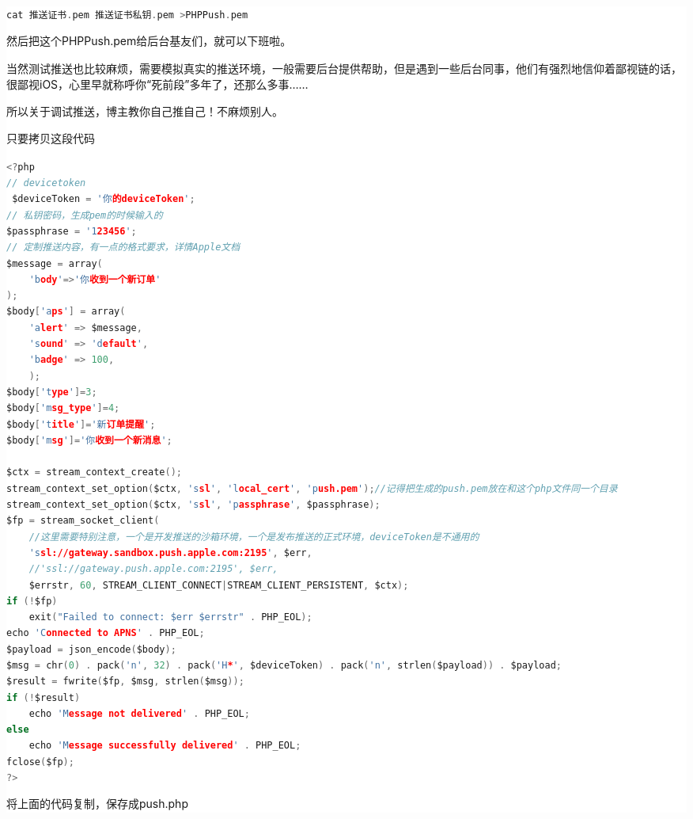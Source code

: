    ``` c
   cat 推送证书.pem 推送证书私钥.pem >PHPPush.pem
   ```

然后把这个PHPPush.pem给后台基友们，就可以下班啦。

当然测试推送也比较麻烦，需要模拟真实的推送环境，一般需要后台提供帮助，但是遇到一些后台同事，他们有强烈地信仰着鄙视链的话，很鄙视iOS，心里早就称呼你“死前段”多年了，还那么多事……

所以关于调试推送，博主教你自己推自己！不麻烦别人。

只要拷贝这段代码

``` c
<?php
// devicetoken
 $deviceToken = '你的deviceToken';
// 私钥密码，生成pem的时候输入的
$passphrase = '123456';
// 定制推送内容，有一点的格式要求，详情Apple文档
$message = array(
	'body'=>'你收到一个新订单'
);
$body['aps'] = array(
	'alert' => $message,
	'sound' => 'default',
	'badge' => 100,
	);
$body['type']=3;
$body['msg_type']=4;
$body['title']='新订单提醒';
$body['msg']='你收到一个新消息';

$ctx = stream_context_create();
stream_context_set_option($ctx, 'ssl', 'local_cert', 'push.pem');//记得把生成的push.pem放在和这个php文件同一个目录
stream_context_set_option($ctx, 'ssl', 'passphrase', $passphrase);
$fp = stream_socket_client(
	//这里需要特别注意，一个是开发推送的沙箱环境，一个是发布推送的正式环境，deviceToken是不通用的
	'ssl://gateway.sandbox.push.apple.com:2195', $err,
	//'ssl://gateway.push.apple.com:2195', $err,
	$errstr, 60, STREAM_CLIENT_CONNECT|STREAM_CLIENT_PERSISTENT, $ctx);
if (!$fp)
	exit("Failed to connect: $err $errstr" . PHP_EOL);
echo 'Connected to APNS' . PHP_EOL;
$payload = json_encode($body);
$msg = chr(0) . pack('n', 32) . pack('H*', $deviceToken) . pack('n', strlen($payload)) . $payload;
$result = fwrite($fp, $msg, strlen($msg));
if (!$result)
	echo 'Message not delivered' . PHP_EOL;
else
	echo 'Message successfully delivered' . PHP_EOL;
fclose($fp);
?>
```

将上面的代码复制，保存成push.php

